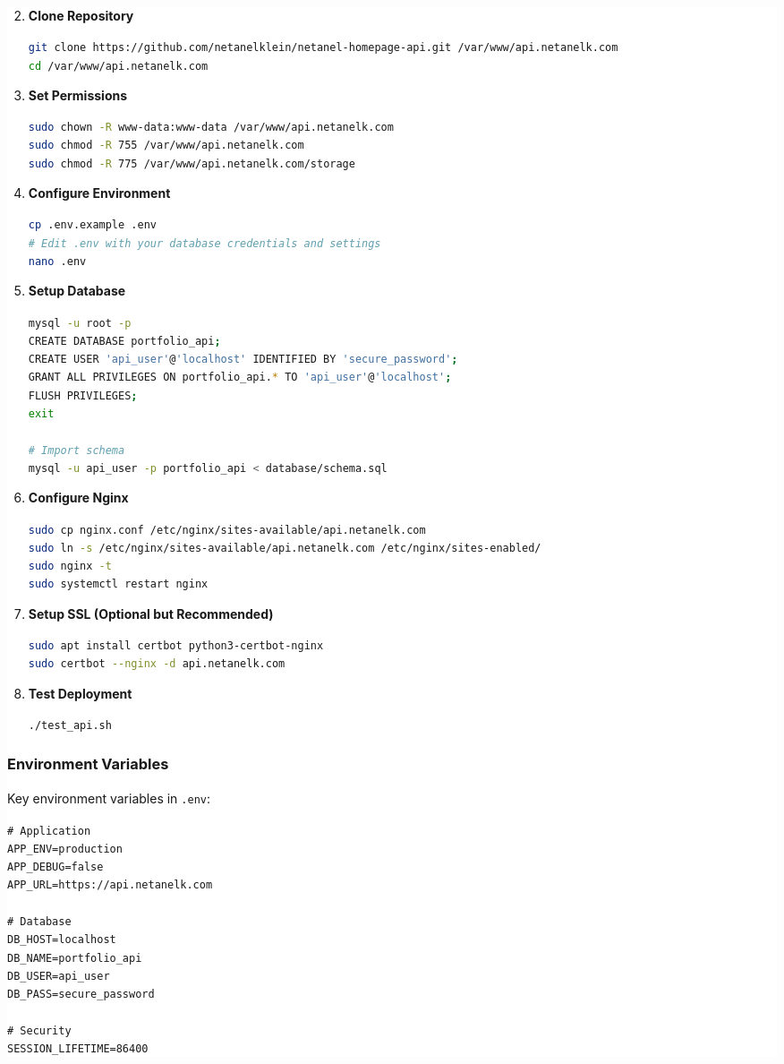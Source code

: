 2. **Clone Repository**
   ```bash
   git clone https://github.com/netanelklein/netanel-homepage-api.git /var/www/api.netanelk.com
   cd /var/www/api.netanelk.com
   ```

3. **Set Permissions**
   ```bash
   sudo chown -R www-data:www-data /var/www/api.netanelk.com
   sudo chmod -R 755 /var/www/api.netanelk.com
   sudo chmod -R 775 /var/www/api.netanelk.com/storage
   ```

4. **Configure Environment**
   ```bash
   cp .env.example .env
   # Edit .env with your database credentials and settings
   nano .env
   ```

5. **Setup Database**
   ```bash
   mysql -u root -p
   CREATE DATABASE portfolio_api;
   CREATE USER 'api_user'@'localhost' IDENTIFIED BY 'secure_password';
   GRANT ALL PRIVILEGES ON portfolio_api.* TO 'api_user'@'localhost';
   FLUSH PRIVILEGES;
   exit

   # Import schema
   mysql -u api_user -p portfolio_api < database/schema.sql
   ```

6. **Configure Nginx**
   ```bash
   sudo cp nginx.conf /etc/nginx/sites-available/api.netanelk.com
   sudo ln -s /etc/nginx/sites-available/api.netanelk.com /etc/nginx/sites-enabled/
   sudo nginx -t
   sudo systemctl restart nginx
   ```

7. **Setup SSL (Optional but Recommended)**
   ```bash
   sudo apt install certbot python3-certbot-nginx
   sudo certbot --nginx -d api.netanelk.com
   ```

8. **Test Deployment**
   ```bash
   ./test_api.sh
   ```

### Environment Variables

Key environment variables in `.env`:

```env
# Application
APP_ENV=production
APP_DEBUG=false
APP_URL=https://api.netanelk.com

# Database
DB_HOST=localhost
DB_NAME=portfolio_api
DB_USER=api_user
DB_PASS=secure_password

# Security
SESSION_LIFETIME=86400
```